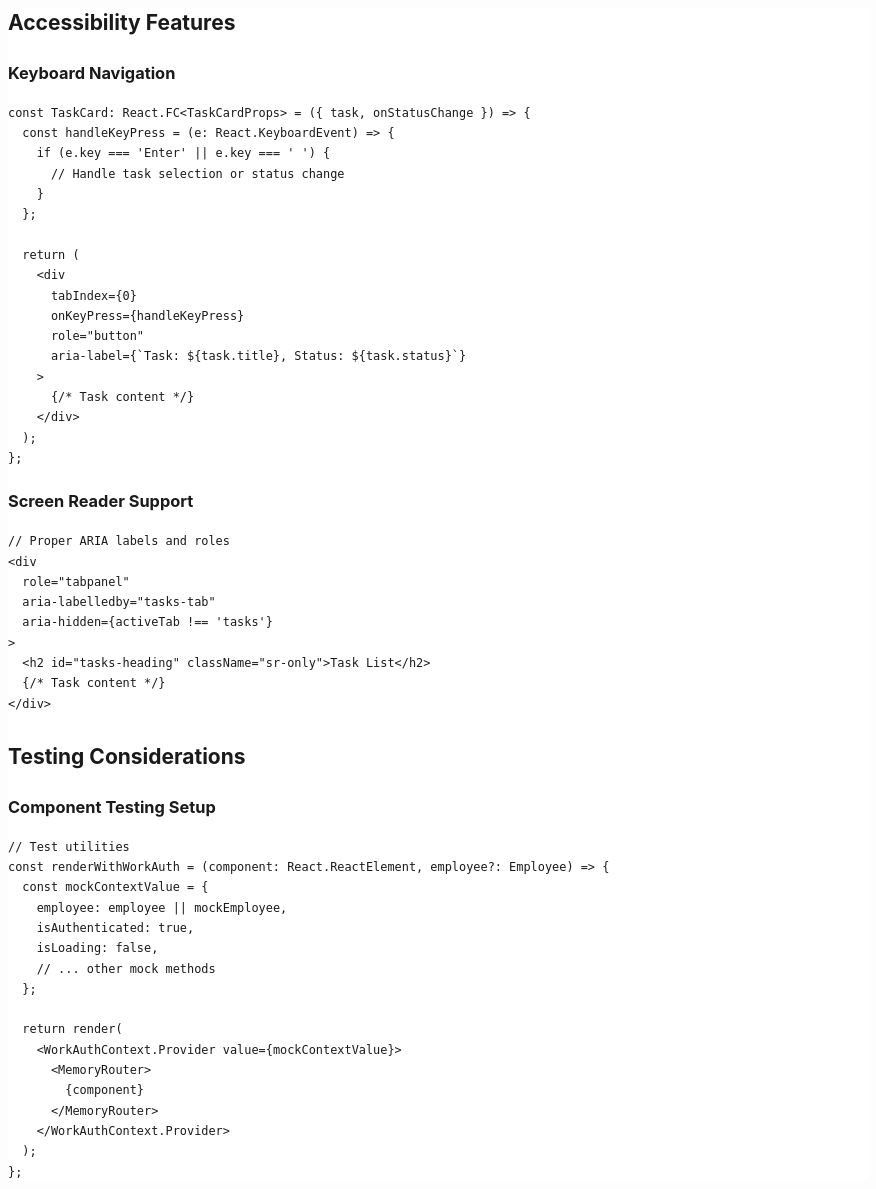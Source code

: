 ## Accessibility Features

### Keyboard Navigation
```tsx
const TaskCard: React.FC<TaskCardProps> = ({ task, onStatusChange }) => {
  const handleKeyPress = (e: React.KeyboardEvent) => {
    if (e.key === 'Enter' || e.key === ' ') {
      // Handle task selection or status change
    }
  };
  
  return (
    <div 
      tabIndex={0}
      onKeyPress={handleKeyPress}
      role="button"
      aria-label={`Task: ${task.title}, Status: ${task.status}`}
    >
      {/* Task content */}
    </div>
  );
};
```

### Screen Reader Support
```tsx
// Proper ARIA labels and roles
<div 
  role="tabpanel" 
  aria-labelledby="tasks-tab"
  aria-hidden={activeTab !== 'tasks'}
>
  <h2 id="tasks-heading" className="sr-only">Task List</h2>
  {/* Task content */}
</div>
```

## Testing Considerations

### Component Testing Setup
```tsx
// Test utilities
const renderWithWorkAuth = (component: React.ReactElement, employee?: Employee) => {
  const mockContextValue = {
    employee: employee || mockEmployee,
    isAuthenticated: true,
    isLoading: false,
    // ... other mock methods
  };
  
  return render(
    <WorkAuthContext.Provider value={mockContextValue}>
      <MemoryRouter>
        {component}
      </MemoryRouter>
    </WorkAuthContext.Provider>
  );
};
```
